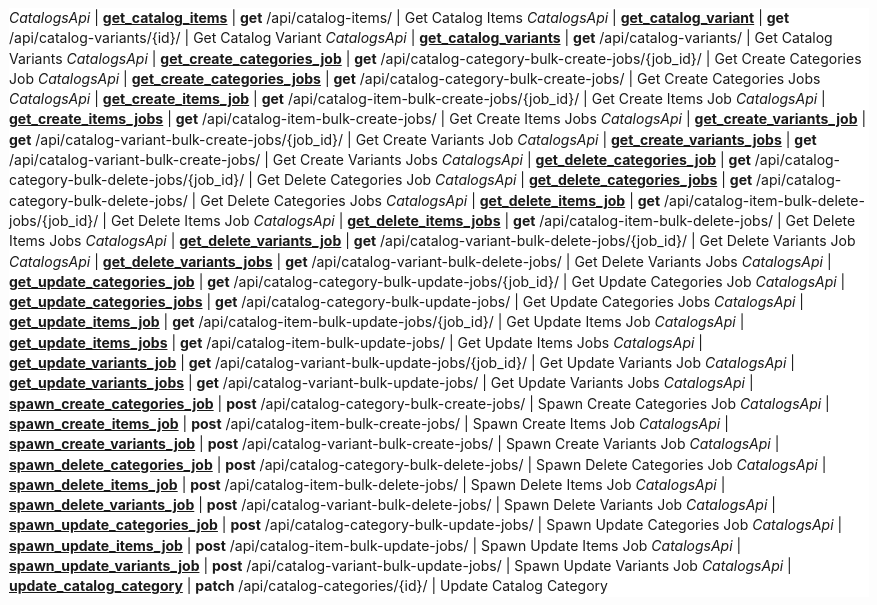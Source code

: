 *CatalogsApi* | [**get_catalog_items**](docs/apis/tags/CatalogsApi.md#get_catalog_items) | **get** /api/catalog-items/ | Get Catalog Items
*CatalogsApi* | [**get_catalog_variant**](docs/apis/tags/CatalogsApi.md#get_catalog_variant) | **get** /api/catalog-variants/{id}/ | Get Catalog Variant
*CatalogsApi* | [**get_catalog_variants**](docs/apis/tags/CatalogsApi.md#get_catalog_variants) | **get** /api/catalog-variants/ | Get Catalog Variants
*CatalogsApi* | [**get_create_categories_job**](docs/apis/tags/CatalogsApi.md#get_create_categories_job) | **get** /api/catalog-category-bulk-create-jobs/{job_id}/ | Get Create Categories Job
*CatalogsApi* | [**get_create_categories_jobs**](docs/apis/tags/CatalogsApi.md#get_create_categories_jobs) | **get** /api/catalog-category-bulk-create-jobs/ | Get Create Categories Jobs
*CatalogsApi* | [**get_create_items_job**](docs/apis/tags/CatalogsApi.md#get_create_items_job) | **get** /api/catalog-item-bulk-create-jobs/{job_id}/ | Get Create Items Job
*CatalogsApi* | [**get_create_items_jobs**](docs/apis/tags/CatalogsApi.md#get_create_items_jobs) | **get** /api/catalog-item-bulk-create-jobs/ | Get Create Items Jobs
*CatalogsApi* | [**get_create_variants_job**](docs/apis/tags/CatalogsApi.md#get_create_variants_job) | **get** /api/catalog-variant-bulk-create-jobs/{job_id}/ | Get Create Variants Job
*CatalogsApi* | [**get_create_variants_jobs**](docs/apis/tags/CatalogsApi.md#get_create_variants_jobs) | **get** /api/catalog-variant-bulk-create-jobs/ | Get Create Variants Jobs
*CatalogsApi* | [**get_delete_categories_job**](docs/apis/tags/CatalogsApi.md#get_delete_categories_job) | **get** /api/catalog-category-bulk-delete-jobs/{job_id}/ | Get Delete Categories Job
*CatalogsApi* | [**get_delete_categories_jobs**](docs/apis/tags/CatalogsApi.md#get_delete_categories_jobs) | **get** /api/catalog-category-bulk-delete-jobs/ | Get Delete Categories Jobs
*CatalogsApi* | [**get_delete_items_job**](docs/apis/tags/CatalogsApi.md#get_delete_items_job) | **get** /api/catalog-item-bulk-delete-jobs/{job_id}/ | Get Delete Items Job
*CatalogsApi* | [**get_delete_items_jobs**](docs/apis/tags/CatalogsApi.md#get_delete_items_jobs) | **get** /api/catalog-item-bulk-delete-jobs/ | Get Delete Items Jobs
*CatalogsApi* | [**get_delete_variants_job**](docs/apis/tags/CatalogsApi.md#get_delete_variants_job) | **get** /api/catalog-variant-bulk-delete-jobs/{job_id}/ | Get Delete Variants Job
*CatalogsApi* | [**get_delete_variants_jobs**](docs/apis/tags/CatalogsApi.md#get_delete_variants_jobs) | **get** /api/catalog-variant-bulk-delete-jobs/ | Get Delete Variants Jobs
*CatalogsApi* | [**get_update_categories_job**](docs/apis/tags/CatalogsApi.md#get_update_categories_job) | **get** /api/catalog-category-bulk-update-jobs/{job_id}/ | Get Update Categories Job
*CatalogsApi* | [**get_update_categories_jobs**](docs/apis/tags/CatalogsApi.md#get_update_categories_jobs) | **get** /api/catalog-category-bulk-update-jobs/ | Get Update Categories Jobs
*CatalogsApi* | [**get_update_items_job**](docs/apis/tags/CatalogsApi.md#get_update_items_job) | **get** /api/catalog-item-bulk-update-jobs/{job_id}/ | Get Update Items Job
*CatalogsApi* | [**get_update_items_jobs**](docs/apis/tags/CatalogsApi.md#get_update_items_jobs) | **get** /api/catalog-item-bulk-update-jobs/ | Get Update Items Jobs
*CatalogsApi* | [**get_update_variants_job**](docs/apis/tags/CatalogsApi.md#get_update_variants_job) | **get** /api/catalog-variant-bulk-update-jobs/{job_id}/ | Get Update Variants Job
*CatalogsApi* | [**get_update_variants_jobs**](docs/apis/tags/CatalogsApi.md#get_update_variants_jobs) | **get** /api/catalog-variant-bulk-update-jobs/ | Get Update Variants Jobs
*CatalogsApi* | [**spawn_create_categories_job**](docs/apis/tags/CatalogsApi.md#spawn_create_categories_job) | **post** /api/catalog-category-bulk-create-jobs/ | Spawn Create Categories Job
*CatalogsApi* | [**spawn_create_items_job**](docs/apis/tags/CatalogsApi.md#spawn_create_items_job) | **post** /api/catalog-item-bulk-create-jobs/ | Spawn Create Items Job
*CatalogsApi* | [**spawn_create_variants_job**](docs/apis/tags/CatalogsApi.md#spawn_create_variants_job) | **post** /api/catalog-variant-bulk-create-jobs/ | Spawn Create Variants Job
*CatalogsApi* | [**spawn_delete_categories_job**](docs/apis/tags/CatalogsApi.md#spawn_delete_categories_job) | **post** /api/catalog-category-bulk-delete-jobs/ | Spawn Delete Categories Job
*CatalogsApi* | [**spawn_delete_items_job**](docs/apis/tags/CatalogsApi.md#spawn_delete_items_job) | **post** /api/catalog-item-bulk-delete-jobs/ | Spawn Delete Items Job
*CatalogsApi* | [**spawn_delete_variants_job**](docs/apis/tags/CatalogsApi.md#spawn_delete_variants_job) | **post** /api/catalog-variant-bulk-delete-jobs/ | Spawn Delete Variants Job
*CatalogsApi* | [**spawn_update_categories_job**](docs/apis/tags/CatalogsApi.md#spawn_update_categories_job) | **post** /api/catalog-category-bulk-update-jobs/ | Spawn Update Categories Job
*CatalogsApi* | [**spawn_update_items_job**](docs/apis/tags/CatalogsApi.md#spawn_update_items_job) | **post** /api/catalog-item-bulk-update-jobs/ | Spawn Update Items Job
*CatalogsApi* | [**spawn_update_variants_job**](docs/apis/tags/CatalogsApi.md#spawn_update_variants_job) | **post** /api/catalog-variant-bulk-update-jobs/ | Spawn Update Variants Job
*CatalogsApi* | [**update_catalog_category**](docs/apis/tags/CatalogsApi.md#update_catalog_category) | **patch** /api/catalog-categories/{id}/ | Update Catalog Category